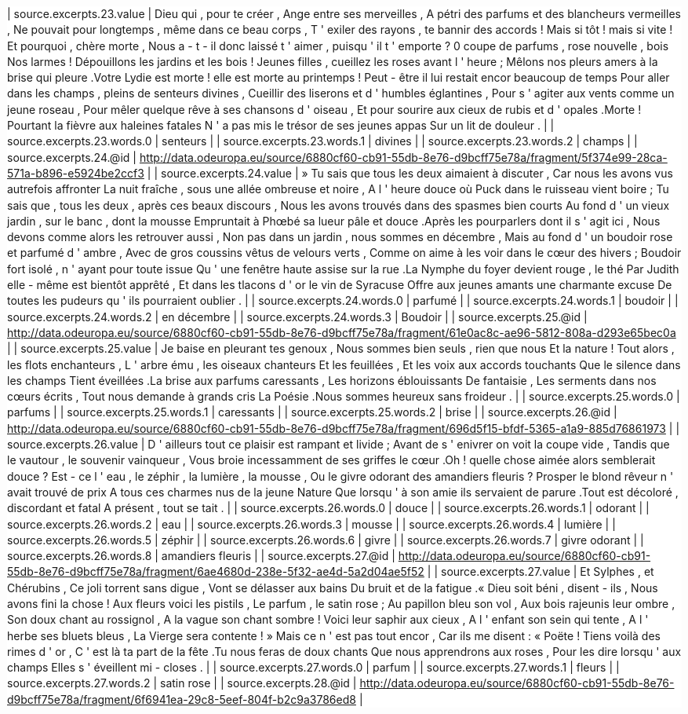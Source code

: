 | source.excerpts.23.value | Dieu qui , pour te créer , Ange entre ses merveilles , A pétri des parfums et des blancheurs vermeilles , Ne pouvait pour longtemps , même dans ce beau corps , T ' exiler des rayons , te bannir des accords ! Mais si tôt ! mais si vite ! Et pourquoi , chère morte , Nous a - t - il donc laissé t ' aimer , puisqu ' il t ' emporte ? 0 coupe de parfums , rose nouvelle , bois Nos larmes ! Dépouillons les jardins et les bois ! Jeunes filles , cueillez les roses avant l ' heure ; Mêlons nos pleurs amers à la brise qui pleure .Votre Lydie est morte ! elle est morte au printemps ! Peut - être il lui restait encor beaucoup de temps Pour aller dans les champs , pleins de senteurs divines , Cueillir des liserons et d ' humbles églantines , Pour s ' agiter aux vents comme un jeune roseau , Pour mêler quelque rêve à ses chansons d ' oiseau , Et pour sourire aux cieux de rubis et d ' opales .Morte ! Pourtant la fièvre aux haleines fatales N ' a pas mis le trésor de ses jeunes appas Sur un lit de douleur . |
| source.excerpts.23.words.0 | senteurs |
| source.excerpts.23.words.1 | divines |
| source.excerpts.23.words.2 | champs |
| source.excerpts.24.@id | http://data.odeuropa.eu/source/6880cf60-cb91-55db-8e76-d9bcff75e78a/fragment/5f374e99-28ca-571a-b896-e5924be2ccf3 |
| source.excerpts.24.value | » Tu sais que tous les deux aimaient à discuter , Car nous les avons vus autrefois affronter La nuit fraîche , sous une allée ombreuse et noire , A l ' heure douce où Puck dans le ruisseau vient boire ; Tu sais que , tous les deux , après ces beaux discours , Nous les avons trouvés dans des spasmes bien courts Au fond d ' un vieux jardin , sur le banc , dont la mousse Empruntait à Phœbé sa lueur pâle et douce .Après les pourparlers dont il s ' agit ici , Nous devons comme alors les retrouver aussi , Non pas dans un jardin , nous sommes en décembre , Mais au fond d ' un boudoir rose et parfumé d ' ambre , Avec de gros coussins vêtus de velours verts , Comme on aime à les voir dans le cœur des hivers ; Boudoir fort isolé , n ' ayant pour toute issue Qu ' une fenêtre haute assise sur la rue .La Nymphe du foyer devient rouge , le thé Par Judith elle - même est bientôt apprêté , Et dans les tlacons d ' or le vin de Syracuse Offre aux jeunes amants une charmante excuse De toutes les pudeurs qu ' ils pourraient oublier . |
| source.excerpts.24.words.0 | parfumé |
| source.excerpts.24.words.1 | boudoir |
| source.excerpts.24.words.2 | en décembre |
| source.excerpts.24.words.3 | Boudoir |
| source.excerpts.25.@id | http://data.odeuropa.eu/source/6880cf60-cb91-55db-8e76-d9bcff75e78a/fragment/61e0ac8c-ae96-5812-808a-d293e65bec0a |
| source.excerpts.25.value | Je baise en pleurant tes genoux , Nous sommes bien seuls , rien que nous Et la nature ! Tout alors , les flots enchanteurs , L ' arbre ému , les oiseaux chanteurs Et les feuillées , Et les voix aux accords touchants Que le silence dans les champs Tient éveillées .La brise aux parfums caressants , Les horizons éblouissants De fantaisie , Les serments dans nos cœurs écrits , Tout nous demande à grands cris La Poésie .Nous sommes heureux sans froideur . |
| source.excerpts.25.words.0 | parfums |
| source.excerpts.25.words.1 | caressants |
| source.excerpts.25.words.2 | brise |
| source.excerpts.26.@id | http://data.odeuropa.eu/source/6880cf60-cb91-55db-8e76-d9bcff75e78a/fragment/696d5f15-bfdf-5365-a1a9-885d76861973 |
| source.excerpts.26.value | D ' ailleurs tout ce plaisir est rampant et livide ; Avant de s ' enivrer on voit la coupe vide , Tandis que le vautour , le souvenir vainqueur , Vous broie incessamment de ses griffes le cœur .Oh ! quelle chose aimée alors semblerait douce ? Est - ce l ' eau , le zéphir , la lumière , la mousse , Ou le givre odorant des amandiers fleuris ? Prosper le blond rêveur n ' avait trouvé de prix A tous ces charmes nus de la jeune Nature Que lorsqu ' à son amie ils servaient de parure .Tout est décoloré , discordant et fatal A présent , tout se tait . |
| source.excerpts.26.words.0 | douce |
| source.excerpts.26.words.1 | odorant |
| source.excerpts.26.words.2 | eau |
| source.excerpts.26.words.3 | mousse |
| source.excerpts.26.words.4 | lumière |
| source.excerpts.26.words.5 | zéphir |
| source.excerpts.26.words.6 | givre |
| source.excerpts.26.words.7 | givre odorant |
| source.excerpts.26.words.8 | amandiers fleuris |
| source.excerpts.27.@id | http://data.odeuropa.eu/source/6880cf60-cb91-55db-8e76-d9bcff75e78a/fragment/6ae4680d-238e-5f32-ae4d-5a2d04ae5f52 |
| source.excerpts.27.value | Et Sylphes , et Chérubins , Ce joli torrent sans digue , Vont se délasser aux bains Du bruit et de la fatigue .« Dieu soit béni , disent - ils , Nous avons fini la chose ! Aux fleurs voici les pistils , Le parfum , le satin rose ; Au papillon bleu son vol , Aux bois rajeunis leur ombre , Son doux chant au rossignol , A la vague son chant sombre ! Voici leur saphir aux cieux , A l ' enfant son sein qui tente , A l ' herbe ses bluets bleus , La Vierge sera contente ! » Mais ce n ' est pas tout encor , Car ils me disent : « Poëte ! Tiens voilà des rimes d ' or , C ' est là ta part de la fête .Tu nous feras de doux chants Que nous apprendrons aux roses , Pour les dire lorsqu ' aux champs Elles s ' éveillent mi - closes . |
| source.excerpts.27.words.0 | parfum |
| source.excerpts.27.words.1 | fleurs |
| source.excerpts.27.words.2 | satin rose |
| source.excerpts.28.@id | http://data.odeuropa.eu/source/6880cf60-cb91-55db-8e76-d9bcff75e78a/fragment/6f6941ea-29c8-5eef-804f-b2c9a3786ed8 |